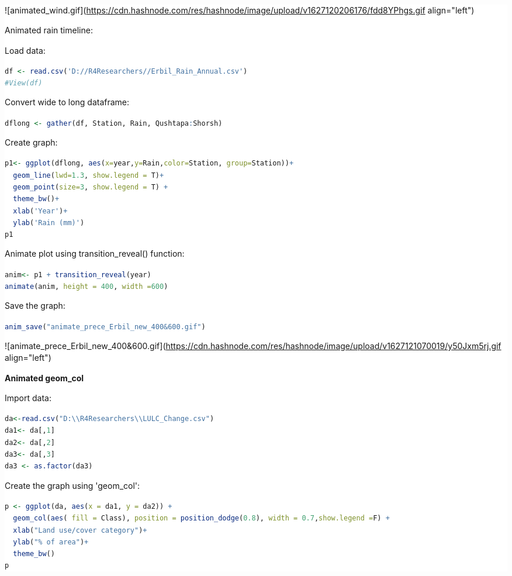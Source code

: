 ![animated_wind.gif](https://cdn.hashnode.com/res/hashnode/image/upload/v1627120206176/fdd8YPhgs.gif align="left")

Animated rain timeline:

Load data:

```r
df <- read.csv('D://R4Researchers//Erbil_Rain_Annual.csv')
#View(df)
```

Convert wide to long dataframe:

```r
dflong <- gather(df, Station, Rain, Qushtapa:Shorsh)
```

Create graph:

```r
p1<- ggplot(dflong, aes(x=year,y=Rain,color=Station, group=Station))+
  geom_line(lwd=1.3, show.legend = T)+
  geom_point(size=3, show.legend = T) +
  theme_bw()+
  xlab('Year')+
  ylab('Rain (mm)')
p1
```

Animate plot using transition\_reveal() function:

```r
anim<- p1 + transition_reveal(year)
animate(anim, height = 400, width =600)
```

Save the graph:

```r
anim_save("animate_prece_Erbil_new_400&600.gif")
```

![animate_prece_Erbil_new_400&600.gif](https://cdn.hashnode.com/res/hashnode/image/upload/v1627121070019/y50Jxm5rj.gif align="left")

**Animated geom\_col**

Import data:

```r
da<-read.csv("D:\\R4Researchers\\LULC_Change.csv")
da1<- da[,1]
da2<- da[,2]
da3<- da[,3]
da3 <- as.factor(da3)
```

Create the graph using 'geom\_col':

```r
p <- ggplot(da, aes(x = da1, y = da2)) +
  geom_col(aes( fill = Class), position = position_dodge(0.8), width = 0.7,show.legend =F) +
  xlab("Land use/cover category")+
  ylab("% of area")+
  theme_bw() 
p
```
